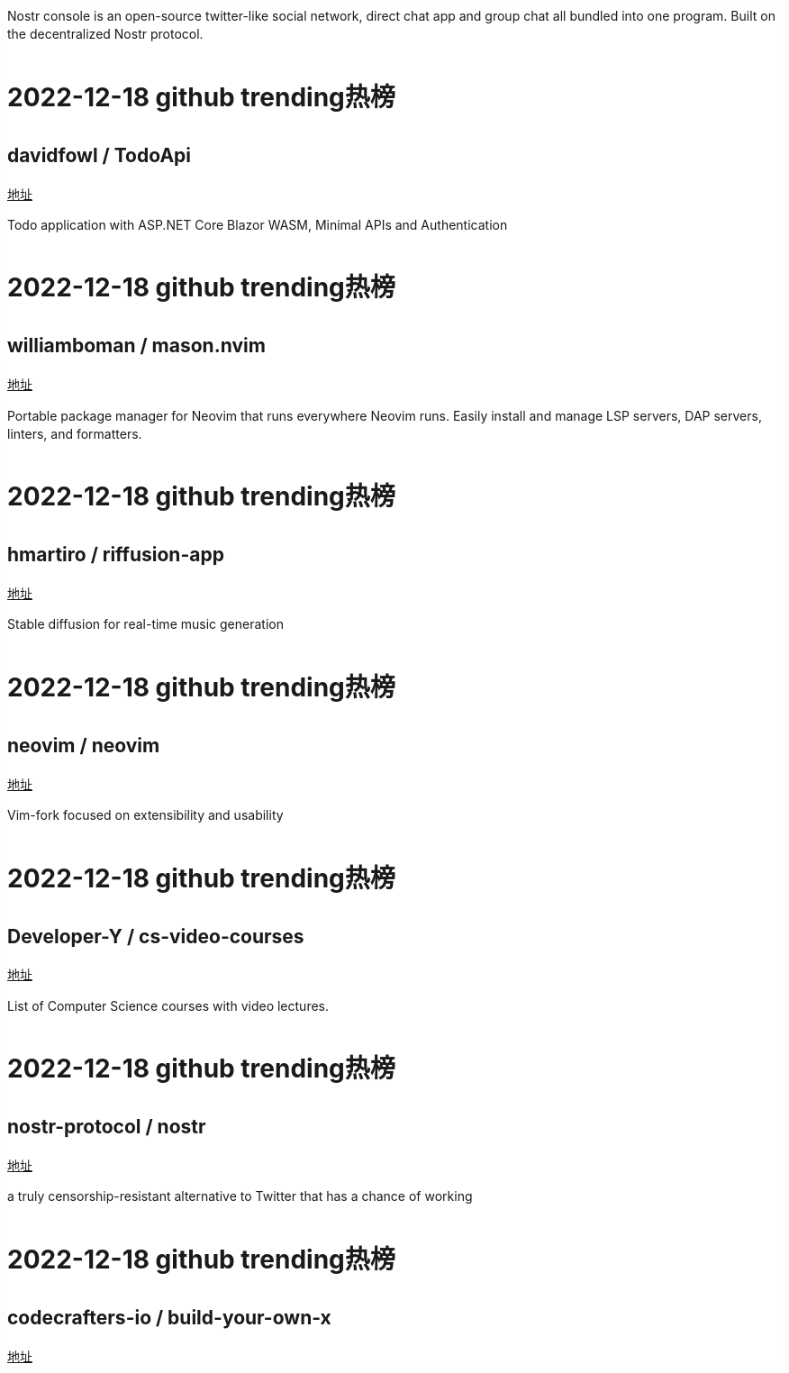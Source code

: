 Nostr console is an open-source twitter-like social network, direct chat app and group chat all bundled into one program. Built on the decentralized Nostr protocol.
# 2022-12-18 github trending热榜
## davidfowl / TodoApi
[地址](/davidfowl/TodoApi)

Todo application with ASP.NET Core Blazor WASM, Minimal APIs and Authentication
# 2022-12-18 github trending热榜
## williamboman / mason.nvim
[地址](/williamboman/mason.nvim)

Portable package manager for Neovim that runs everywhere Neovim runs. Easily install and manage LSP servers, DAP servers, linters, and formatters.
# 2022-12-18 github trending热榜
## hmartiro / riffusion-app
[地址](/hmartiro/riffusion-app)

Stable diffusion for real-time music generation
# 2022-12-18 github trending热榜
## neovim / neovim
[地址](/neovim/neovim)

Vim-fork focused on extensibility and usability
# 2022-12-18 github trending热榜
## Developer-Y / cs-video-courses
[地址](/Developer-Y/cs-video-courses)

List of Computer Science courses with video lectures.
# 2022-12-18 github trending热榜
## nostr-protocol / nostr
[地址](/nostr-protocol/nostr)

a truly censorship-resistant alternative to Twitter that has a chance of working
# 2022-12-18 github trending热榜
## codecrafters-io / build-your-own-x
[地址](/codecrafters-io/build-your-own-x)
